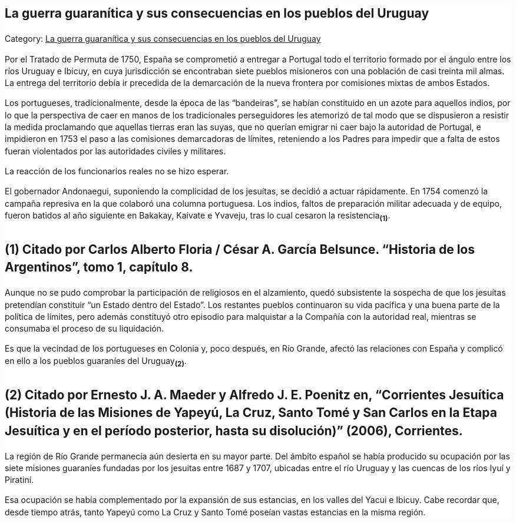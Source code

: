 ## La guerra guaranítica y sus consecuencias en los pueblos del Uruguay

Category: [La guerra guaranítica y sus consecuencias en los pueblos del Uruguay](http://descubrircorrientes.com.ar/2012/index.php/2031-biografias/l-m-n-n-o-p-q/la-guerra-guaranitica-y-sus-consecuencias-en-los-pueblos-del-uruguay)

Por el Tratado de Permuta de 1750, España se comprometió a entregar a Portugal todo el territorio formado por el ángulo entre los ríos Uruguay e Ibicuy, en cuya jurisdicción se encontraban siete pueblos misioneros con una población de casi treinta mil almas. La entrega del territorio debía ir precedida de la demarcación de la nueva frontera por comisiones mixtas de ambos Estados.

Los portugueses, tradicionalmente, desde la época de las “bandeiras”, se habían constituido en un azote para aquellos indios, por lo que la perspectiva de caer en manos de los tradicionales perseguidores les atemorizó de tal modo que se dispusieron a resistir la medida proclamando que aquellas tierras eran las suyas, que no querían emigrar ni caer bajo la autoridad de Portugal, e impidieron en 1753 el paso a las comisiones demarcadoras de límites, reteniendo a los Padres para impedir que a falta de estos fueran violentados por las autoridades civiles y militares.

La reacción de los funcionarios reales no se hizo esperar.

El gobernador Andonaegui, suponiendo la complicidad de los jesuítas, se decidió a actuar rápidamente. En 1754 comenzó la campaña represiva en la que colaboró una columna portuguesa. Los indios, faltos de preparación militar adecuada y de equipo, fueron batidos al año siguiente en Bakakay, Kaivate e Yvaveju, tras lo cual cesaron la resistencia<sub><strong>(1)</strong></sub>.

## **(1)** Citado por Carlos Alberto Floria / César A. García Belsunce. “Historia de los Argentinos”, tomo 1, capítulo 8.

Aunque no se pudo comprobar la participación de religiosos en el alzamiento, quedó subsistente la sospecha de que los jesuítas pretendían constituir “un Estado dentro del Estado”. Los restantes pueblos continuaron su vida pacífica y una buena parte de la política de límites, pero además constituyó otro episodio para malquistar a la Compañía con la autoridad real, mientras se consumaba el proceso de su liquidación.

Es que la vecindad de los portugueses en Colonia y, poco después, en Río Grande, afectó las relaciones con España y complicó en ello a los pueblos guaraníes del Uruguay<sub><strong>(2)</strong></sub>.

## (2) Citado por Ernesto J. A. Maeder y Alfredo J. E. Poenitz en, “Corrientes Jesuítica (Historia de las Misiones de Yapeyú, La Cruz, Santo Tomé y San Carlos en la Etapa Jesuítica y en el período posterior, hasta su disolución)” (2006), Corrientes.

La región de Río Grande permanecía aún desierta en su mayor parte. Del ámbito español se había producido su ocupación por las siete misiones guaraníes fundadas por los jesuitas entre 1687 y 1707, ubicadas entre el río Uruguay y las cuencas de los ríos Iyuí y Piratiní.

Esa ocupación se había complementado por la expansión de sus estancias, en los valles del Yacui e Ibicuy. Cabe recordar que, desde tiempo atrás, tanto Yapeyú como La Cruz y Santo Tomé poseían vastas estancias en la misma región.
